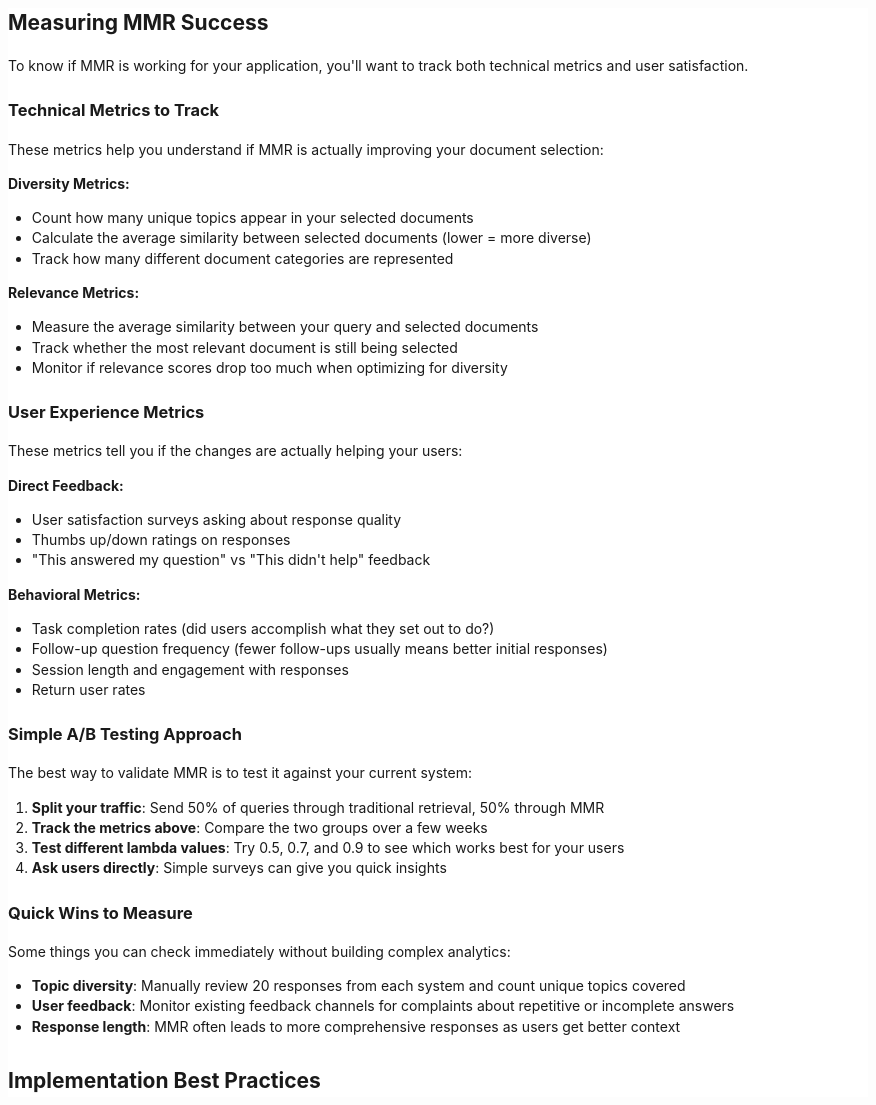 ## Measuring MMR Success

To know if MMR is working for your application, you'll want to track both technical metrics and user satisfaction.

### Technical Metrics to Track

These metrics help you understand if MMR is actually improving your document selection:

**Diversity Metrics:**
- Count how many unique topics appear in your selected documents
- Calculate the average similarity between selected documents (lower = more diverse)
- Track how many different document categories are represented

**Relevance Metrics:**
- Measure the average similarity between your query and selected documents
- Track whether the most relevant document is still being selected
- Monitor if relevance scores drop too much when optimizing for diversity

### User Experience Metrics

These metrics tell you if the changes are actually helping your users:

**Direct Feedback:**
- User satisfaction surveys asking about response quality
- Thumbs up/down ratings on responses
- "This answered my question" vs "This didn't help" feedback

**Behavioral Metrics:**
- Task completion rates (did users accomplish what they set out to do?)
- Follow-up question frequency (fewer follow-ups usually means better initial responses)
- Session length and engagement with responses
- Return user rates

### Simple A/B Testing Approach

The best way to validate MMR is to test it against your current system:

1. **Split your traffic**: Send 50% of queries through traditional retrieval, 50% through MMR
2. **Track the metrics above**: Compare the two groups over a few weeks
3. **Test different lambda values**: Try 0.5, 0.7, and 0.9 to see which works best for your users
4. **Ask users directly**: Simple surveys can give you quick insights

### Quick Wins to Measure

Some things you can check immediately without building complex analytics:

- **Topic diversity**: Manually review 20 responses from each system and count unique topics covered
- **User feedback**: Monitor existing feedback channels for complaints about repetitive or incomplete answers
- **Response length**: MMR often leads to more comprehensive responses as users get better context

## Implementation Best Practices
